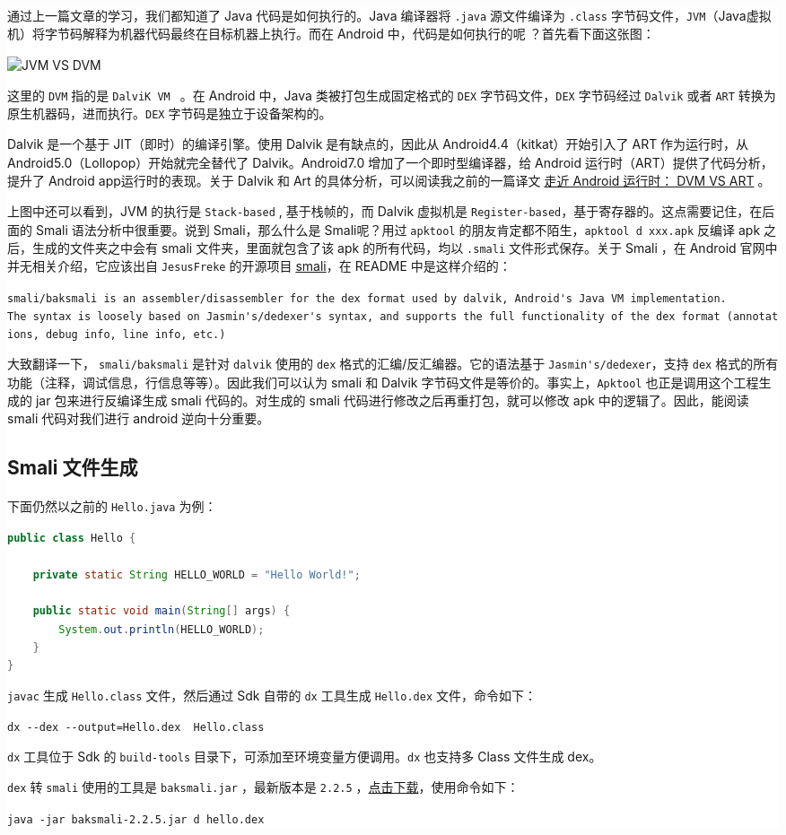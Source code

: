 通过上一篇文章的学习，我们都知道了 Java 代码是如何执行的。Java 编译器将 `.java` 源文件编译为 `.class` 字节码文件，`JVM`（Java虚拟机）将字节码解释为机器代码最终在目标机器上执行。而在 Android 中，代码是如何执行的呢 ？首先看下面这张图：

![JVM VS DVM](https://user-gold-cdn.xitu.io/2018/12/6/16784215bcc99e97?w=800&h=737&f=png&s=82942)

这里的 `DVM` 指的是 `DalviK VM ` 。在 Android 中，Java 类被打包生成固定格式的 `DEX` 字节码文件，`DEX` 字节码经过 `Dalvik` 或者 `ART` 转换为原生机器码，进而执行。`DEX` 字节码是独立于设备架构的。

Dalvik 是一个基于 JIT（即时）的编译引擎。使用 Dalvik 是有缺点的，因此从 Android4.4（kitkat）开始引入了 ART 作为运行时，从 Android5.0（Lollopop）开始就完全替代了 Dalvik。Android7.0 增加了一个即时型编译器，给 Android 运行时（ART）提供了代码分析，提升了 Android app运行时的表现。关于 Dalvik 和 Art 的具体分析，可以阅读我之前的一篇译文 [走近 Android 运行时： DVM VS ART](https://www.jianshu.com/p/a8fbe290bb4b)  。

上图中还可以看到，JVM 的执行是 `Stack-based` , 基于栈帧的，而 Dalvik 虚拟机是 `Register-based`，基于寄存器的。这点需要记住，在后面的 Smali 语法分析中很重要。说到 Smali，那么什么是 Smali呢？用过 `apktool` 的朋友肯定都不陌生，`apktool d xxx.apk` 反编译 apk 之后，生成的文件夹之中会有 smali 文件夹，里面就包含了该 apk 的所有代码，均以 `.smali`  文件形式保存。关于 Smali ，在 Android 官网中并无相关介绍，它应该出自 `JesusFreke` 的开源项目 [smali](https://github.com/JesusFreke/smali)，在 README 中是这样介绍的：

```
smali/baksmali is an assembler/disassembler for the dex format used by dalvik, Android's Java VM implementation.
The syntax is loosely based on Jasmin's/dedexer's syntax, and supports the full functionality of the dex format (annotations, debug info, line info, etc.)
```

大致翻译一下， `smali/baksmali` 是针对 `dalvik` 使用的 `dex` 格式的汇编/反汇编器。它的语法基于 `Jasmin's/dedexer`，支持 `dex` 格式的所有功能（注释，调试信息，行信息等等）。因此我们可以认为 smali 和 Dalvik 字节码文件是等价的。事实上，`Apktool` 也正是调用这个工程生成的 jar 包来进行反编译生成 smali 代码的。对生成的 smali 代码进行修改之后再重打包，就可以修改 apk 中的逻辑了。因此，能阅读 smali 代码对我们进行 android 逆向十分重要。



## Smali 文件生成

下面仍然以之前的 `Hello.java` 为例：

```java
public class Hello {

    private static String HELLO_WORLD = "Hello World!";

    public static void main(String[] args) {
        System.out.println(HELLO_WORLD);
    }
}
```

`javac` 生成 `Hello.class` 文件，然后通过 Sdk 自带的 `dx` 工具生成 `Hello.dex` 文件，命令如下：

```
dx --dex --output=Hello.dex  Hello.class
```

`dx` 工具位于 Sdk 的 `build-tools` 目录下，可添加至环境变量方便调用。`dx` 也支持多 Class 文件生成 dex。

`dex` 转 `smali` 使用的工具是 `baksmali.jar` ，最新版本是 `2.2.5` ，[点击下载](https://bitbucket.org/JesusFreke/smali/downloads/)，使用命令如下：

```
java -jar baksmali-2.2.5.jar d hello.dex
```
